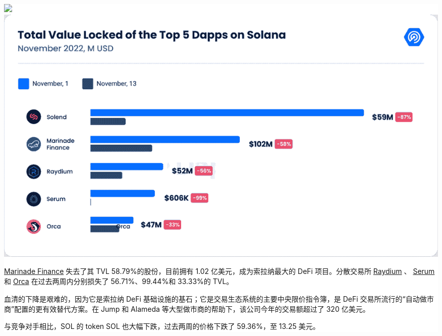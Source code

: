 ![](img/9244cffd85a277c2cabe24c5745d19aa.png)![Total_Value_Locked_of_the_Top_5_Dapps_on_Solana](img/30bd56e28b4dedbe0dfcd53a3a75ebaa.png)

[Marinade Finance](https://web.archive.org/web/20221216223724/https://dappradar.com/solana/defi/marinade-finance) 失去了其 TVL 58.79%的股份，目前拥有 1.02 亿美元，成为索拉纳最大的 DeFi 项目。分散交易所 [Raydium](https://web.archive.org/web/20221216223724/https://dappradar.com/solana/defi/raydium) 、 [Serum](https://web.archive.org/web/20221216223724/https://dappradar.com/solana/defi/serum) 和 [Orca](https://web.archive.org/web/20221216223724/https://dappradar.com/solana/defi/orca) 在过去两周内分别损失了 56.71%、99.44%和 33.33%的 TVL。

血清的下降是艰难的，因为它是索拉纳 DeFi 基础设施的基石；它是交易生态系统的主要中央限价指令簿，是 DeFi 交易所流行的“自动做市商”配置的更有效替代方案。在 Jump 和 Alameda 等大型做市商的帮助下，该公司今年的交易额超过了 320 亿美元。

与竞争对手相比，SOL 的 token SOL 也大幅下跌，过去两周的价格下跌了 59.36%，至 13.25 美元。
